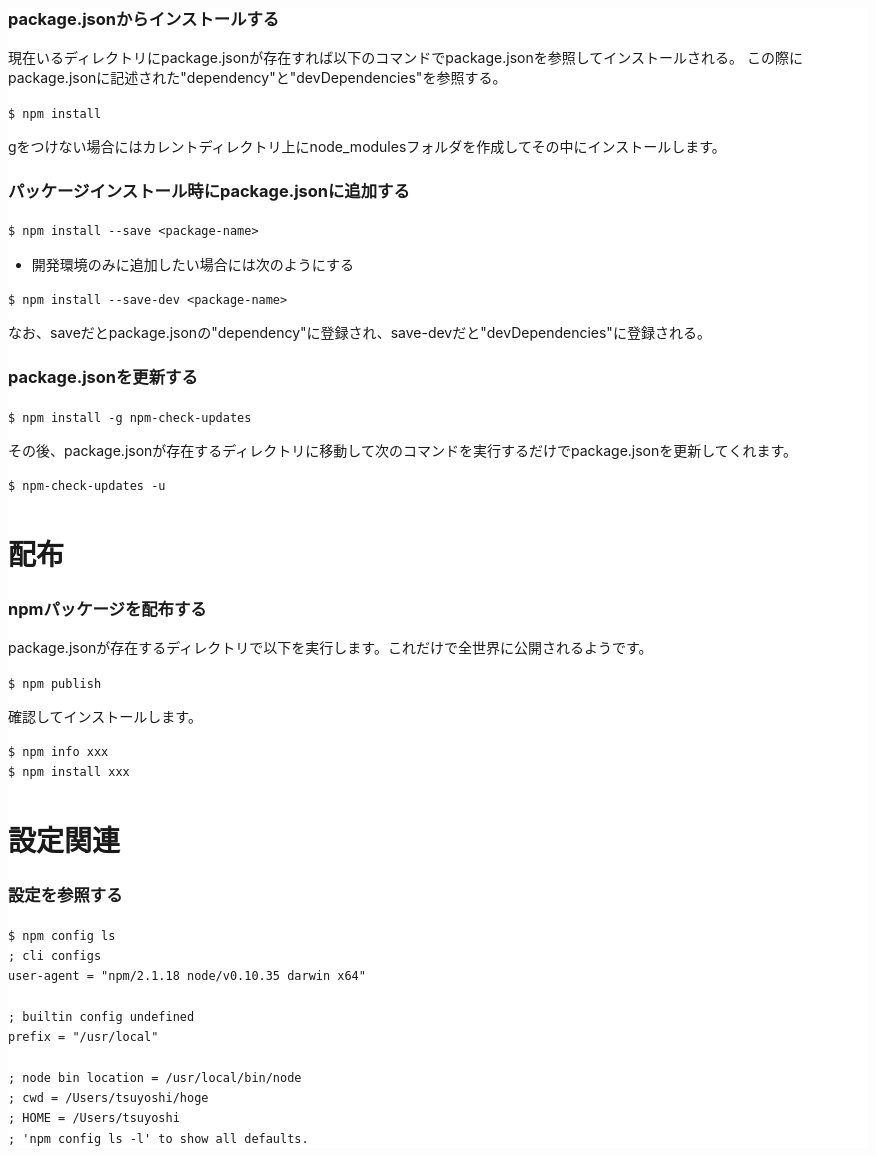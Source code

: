 ### package.jsonからインストールする
現在いるディレクトリにpackage.jsonが存在すれば以下のコマンドでpackage.jsonを参照してインストールされる。
この際にpackage.jsonに記述された"dependency"と"devDependencies"を参照する。
```
$ npm install
```

gをつけない場合にはカレントディレクトリ上にnode_modulesフォルダを作成してその中にインストールします。

### パッケージインストール時にpackage.jsonに追加する
```
$ npm install --save <package-name>
```
- 開発環境のみに追加したい場合には次のようにする
```
$ npm install --save-dev <package-name>
```

なお、saveだとpackage.jsonの"dependency"に登録され、save-devだと"devDependencies"に登録される。

### package.jsonを更新する
```
$ npm install -g npm-check-updates
```

その後、package.jsonが存在するディレクトリに移動して次のコマンドを実行するだけでpackage.jsonを更新してくれます。
```
$ npm-check-updates -u
```

# 配布

### npmパッケージを配布する
package.jsonが存在するディレクトリで以下を実行します。これだけで全世界に公開されるようです。
```
$ npm publish  
```

確認してインストールします。
```
$ npm info xxx
$ npm install xxx
```

# 設定関連

### 設定を参照する
```
$ npm config ls
; cli configs
user-agent = "npm/2.1.18 node/v0.10.35 darwin x64"

; builtin config undefined
prefix = "/usr/local"

; node bin location = /usr/local/bin/node
; cwd = /Users/tsuyoshi/hoge
; HOME = /Users/tsuyoshi
; 'npm config ls -l' to show all defaults.
```
